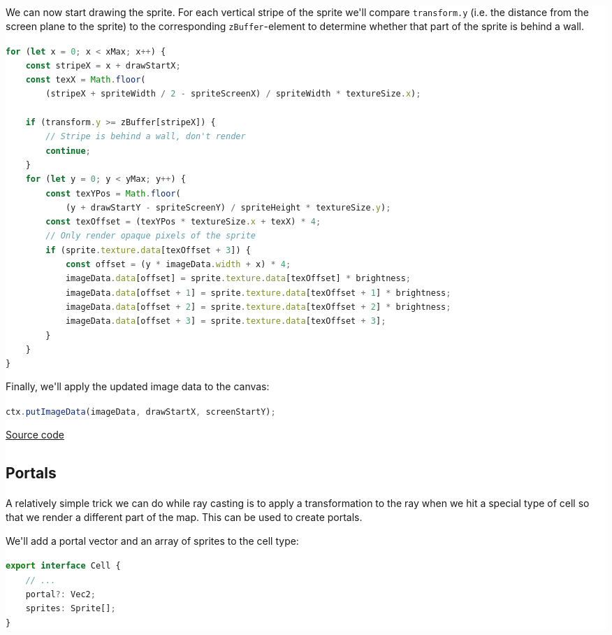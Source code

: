 We can now start drawing the sprite. For each vertical stripe of the sprite we'll compare `transform.y` (i.e. the distance from the screen plane to the sprite) to the corresponding `zBuffer`-element to determine whether that part of the sprite is behind a wall.

```typescript
for (let x = 0; x < xMax; x++) {
    const stripeX = x + drawStartX;
    const texX = Math.floor(
        (stripeX + spriteWidth / 2 - spriteScreenX) / spriteWidth * textureSize.x);

    if (transform.y >= zBuffer[stripeX]) {
        // Stripe is behind a wall, don't render
        continue;
    }
    for (let y = 0; y < yMax; y++) {
        const texYPos = Math.floor(
            (y + drawStartY - spriteScreenY) / spriteHeight * textureSize.y);
        const texOffset = (texYPos * textureSize.x + texX) * 4;
        // Only render opaque pixels of the sprite
        if (sprite.texture.data[texOffset + 3]) {
            const offset = (y * imageData.width + x) * 4;
            imageData.data[offset] = sprite.texture.data[texOffset] * brightness;
            imageData.data[offset + 1] = sprite.texture.data[texOffset + 1] * brightness;
            imageData.data[offset + 2] = sprite.texture.data[texOffset + 2] * brightness;
            imageData.data[offset + 3] = sprite.texture.data[texOffset + 3];
        }
    }
}
```

Finally, we'll apply the updated image data to the canvas:

```typescript
ctx.putImageData(imageData, drawStartX, screenStartY);
```

<figure>
<canvas id="canvas9" width="320" height="200" tabindex=0></canvas>
</figure>

[Source code](https://github.com/nielssp/raycasting-notes/blob/main/src/demo9.ts)

## Portals

A relatively simple trick we can do while ray casting is to apply a transformation to the ray when we hit a special type of cell so that we render a different part of the map. This can be used to create portals.

We'll add a portal vector and an array of sprites to the cell type:

```typescript
export interface Cell {
    // ...
    portal?: Vec2;
    sprites: Sprite[];
}
```
